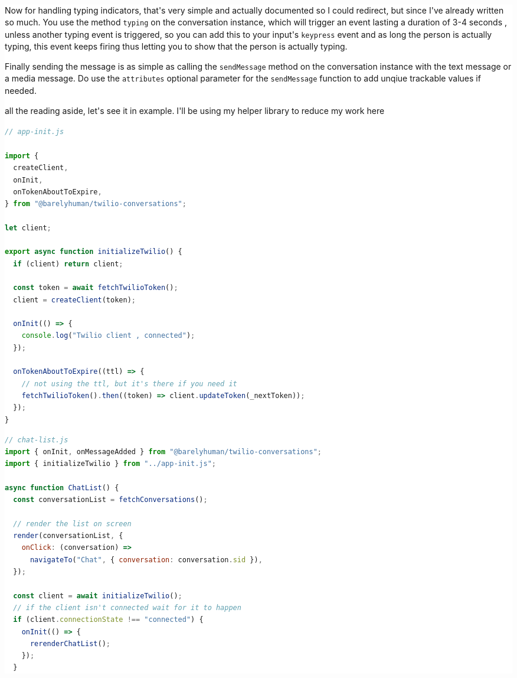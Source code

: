 Now for handling typing indicators, that's very simple and actually documented
so I could redirect, but since I've already written so much. You use the method
`typing` on the conversation instance, which will trigger an event lasting a
duration of 3-4 seconds , unless another typing event is triggered, so you can
add this to your input's `keypress` event and as long the person is actually
typing, this event keeps firing thus letting you to show that the person is
actually typing.

Finally sending the message is as simple as calling the `sendMessage` method on
the conversation instance with the text message or a media message. Do use the
`attributes` optional parameter for the `sendMessage` function to add unqiue
trackable values if needed.

all the reading aside, let's see it in example. I'll be using my helper library
to reduce my work here

```js
// app-init.js

import {
  createClient,
  onInit,
  onTokenAboutToExpire,
} from "@barelyhuman/twilio-conversations";

let client;

export async function initializeTwilio() {
  if (client) return client;

  const token = await fetchTwilioToken();
  client = createClient(token);

  onInit(() => {
    console.log("Twilio client , connected");
  });

  onTokenAboutToExpire((ttl) => {
    // not using the ttl, but it's there if you need it
    fetchTwilioToken().then((token) => client.updateToken(_nextToken));
  });
}
```

```js
// chat-list.js
import { onInit, onMessageAdded } from "@barelyhuman/twilio-conversations";
import { initializeTwilio } from "../app-init.js";

async function ChatList() {
  const conversationList = fetchConversations();

  // render the list on screen
  render(conversationList, {
    onClick: (conversation) =>
      navigateTo("Chat", { conversation: conversation.sid }),
  });

  const client = await initializeTwilio();
  // if the client isn't connected wait for it to happen
  if (client.connectionState !== "connected") {
    onInit(() => {
      rerenderChatList();
    });
  }

```